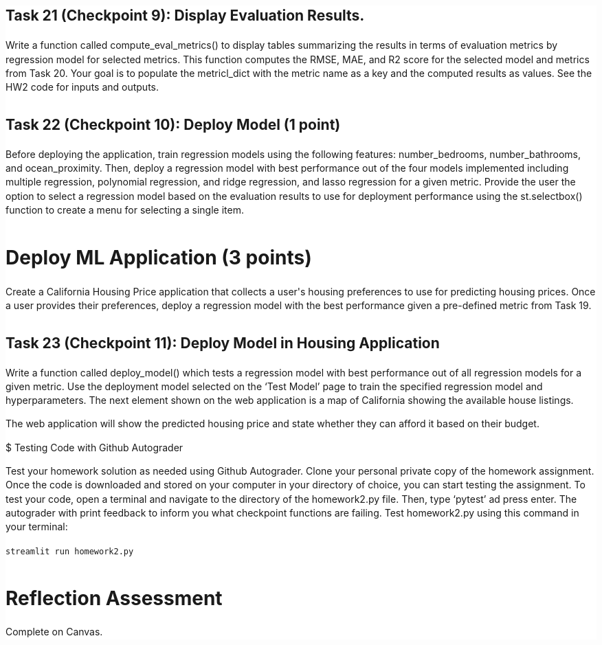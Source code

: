 ## Task 21 (Checkpoint 9): Display Evaluation Results.

Write a function called compute_eval_metrics() to display tables summarizing the results in terms of evaluation metrics by regression model for selected metrics. This function computes the RMSE, MAE, and R2 score for the selected model and metrics from Task 20. Your goal is to populate the metricl_dict with the metric name as a key and the computed results as values. See the HW2 code for inputs and outputs.

## Task 22 (Checkpoint 10): Deploy Model (1 point)

Before deploying the application, train regression models using the following features: number_bedrooms, number_bathrooms, and ocean_proximity. Then, deploy a regression model with best performance out of the four models implemented including multiple regression, polynomial regression, and ridge regression, and lasso regression for a given metric. Provide the user the option to select a regression model based on the evaluation results to use for deployment performance using the st.selectbox() function to create a menu for selecting a single item. 

# Deploy ML Application (3 points)

Create a California Housing Price application that collects a user's housing preferences to use for predicting housing prices. Once a user provides their preferences, deploy a regression model with the best performance given a pre-defined metric from Task 19.

## Task 23 (Checkpoint 11): Deploy Model in Housing Application

Write a function called deploy_model() which tests a regression model with best performance out of all regression models for a given metric. Use the deployment model selected on the ‘Test Model’ page to train the specified regression model and hyperparameters.  The next element shown on the web application is a map of California showing the available house listings.

The web application will show the predicted housing price and state whether they can afford it based on their budget.

$ Testing Code with Github Autograder

Test your homework solution as needed using Github Autograder. Clone your personal private copy of the homework assignment. Once the code is downloaded and stored on your computer in your directory of choice, you can start testing the assignment. To test your code, open a terminal and navigate to the directory of the homework2.py file. Then, type ‘pytest’ ad press enter. The autograder with print feedback to inform you what checkpoint functions are failing. Test homework2.py using this command in your terminal:

```
streamlit run homework2.py
```

# Reflection Assessment

Complete on Canvas.





